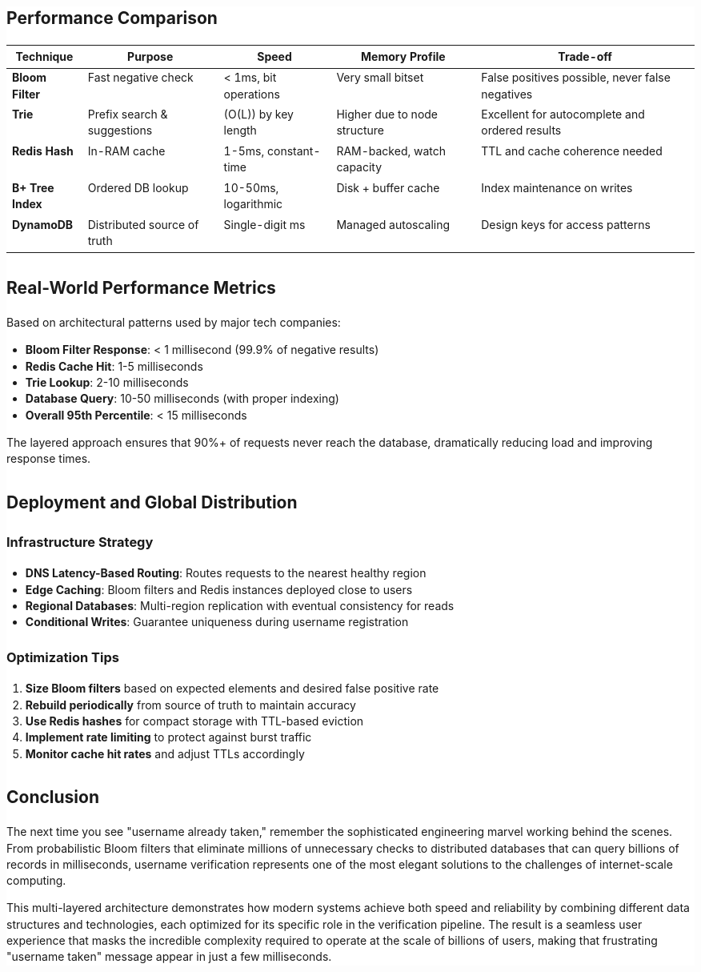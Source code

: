 ## Performance Comparison

| Technique | Purpose | Speed | Memory Profile | Trade-off |
|-----------|---------|-------|----------------|-----------|
| **Bloom Filter** | Fast negative check | < 1ms, bit operations | Very small bitset | False positives possible, never false negatives |
| **Trie** | Prefix search & suggestions | \(O(L)\) by key length | Higher due to node structure | Excellent for autocomplete and ordered results |
| **Redis Hash** | In-RAM cache | 1-5ms, constant-time | RAM-backed, watch capacity | TTL and cache coherence needed |
| **B+ Tree Index** | Ordered DB lookup | 10-50ms, logarithmic | Disk + buffer cache | Index maintenance on writes |
| **DynamoDB** | Distributed source of truth | Single-digit ms | Managed autoscaling | Design keys for access patterns |

## Real-World Performance Metrics

Based on architectural patterns used by major tech companies:

- **Bloom Filter Response**: < 1 millisecond (99.9% of negative results)
- **Redis Cache Hit**: 1-5 milliseconds
- **Trie Lookup**: 2-10 milliseconds
- **Database Query**: 10-50 milliseconds (with proper indexing)
- **Overall 95th Percentile**: < 15 milliseconds

The layered approach ensures that 90%+ of requests never reach the database, dramatically reducing load and improving response times.

## Deployment and Global Distribution

### Infrastructure Strategy

- **DNS Latency-Based Routing**: Routes requests to the nearest healthy region
- **Edge Caching**: Bloom filters and Redis instances deployed close to users
- **Regional Databases**: Multi-region replication with eventual consistency for reads
- **Conditional Writes**: Guarantee uniqueness during username registration

### Optimization Tips

1. **Size Bloom filters** based on expected elements and desired false positive rate
2. **Rebuild periodically** from source of truth to maintain accuracy
3. **Use Redis hashes** for compact storage with TTL-based eviction
4. **Implement rate limiting** to protect against burst traffic
5. **Monitor cache hit rates** and adjust TTLs accordingly

## Conclusion

The next time you see "username already taken," remember the sophisticated engineering marvel working behind the scenes. From probabilistic Bloom filters that eliminate millions of unnecessary checks to distributed databases that can query billions of records in milliseconds, username verification represents one of the most elegant solutions to the challenges of internet-scale computing.

This multi-layered architecture demonstrates how modern systems achieve both speed and reliability by combining different data structures and technologies, each optimized for its specific role in the verification pipeline. The result is a seamless user experience that masks the incredible complexity required to operate at the scale of billions of users, making that frustrating "username taken" message appear in just a few milliseconds.
